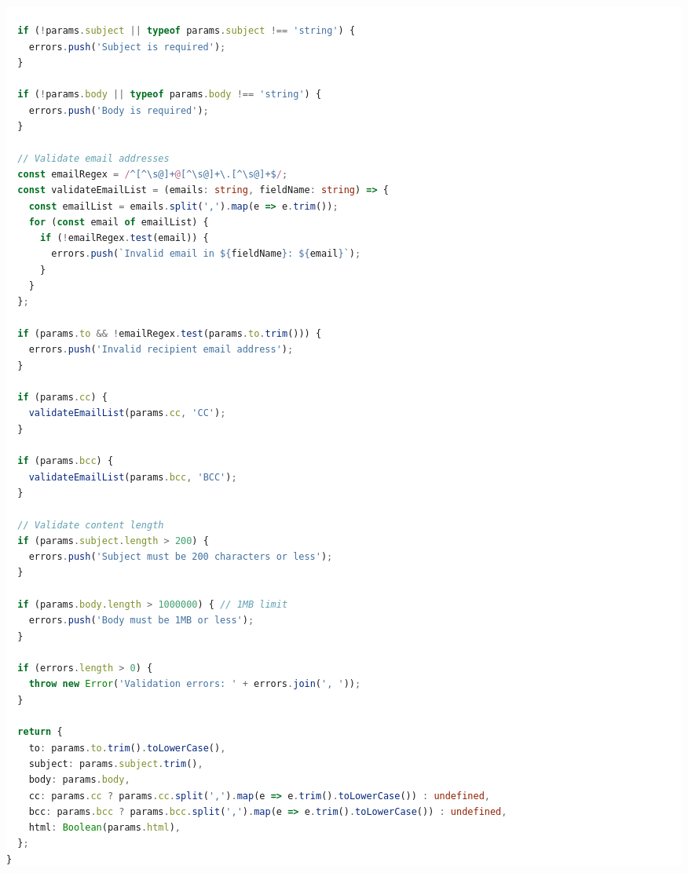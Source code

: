 ```typescript
  
  if (!params.subject || typeof params.subject !== 'string') {
    errors.push('Subject is required');
  }
  
  if (!params.body || typeof params.body !== 'string') {
    errors.push('Body is required');
  }
  
  // Validate email addresses
  const emailRegex = /^[^\s@]+@[^\s@]+\.[^\s@]+$/;
  const validateEmailList = (emails: string, fieldName: string) => {
    const emailList = emails.split(',').map(e => e.trim());
    for (const email of emailList) {
      if (!emailRegex.test(email)) {
        errors.push(`Invalid email in ${fieldName}: ${email}`);
      }
    }
  };
  
  if (params.to && !emailRegex.test(params.to.trim())) {
    errors.push('Invalid recipient email address');
  }
  
  if (params.cc) {
    validateEmailList(params.cc, 'CC');
  }
  
  if (params.bcc) {
    validateEmailList(params.bcc, 'BCC');
  }
  
  // Validate content length
  if (params.subject.length > 200) {
    errors.push('Subject must be 200 characters or less');
  }
  
  if (params.body.length > 1000000) { // 1MB limit
    errors.push('Body must be 1MB or less');
  }
  
  if (errors.length > 0) {
    throw new Error('Validation errors: ' + errors.join(', '));
  }
  
  return {
    to: params.to.trim().toLowerCase(),
    subject: params.subject.trim(),
    body: params.body,
    cc: params.cc ? params.cc.split(',').map(e => e.trim().toLowerCase()) : undefined,
    bcc: params.bcc ? params.bcc.split(',').map(e => e.trim().toLowerCase()) : undefined,
    html: Boolean(params.html),
  };
}
```
